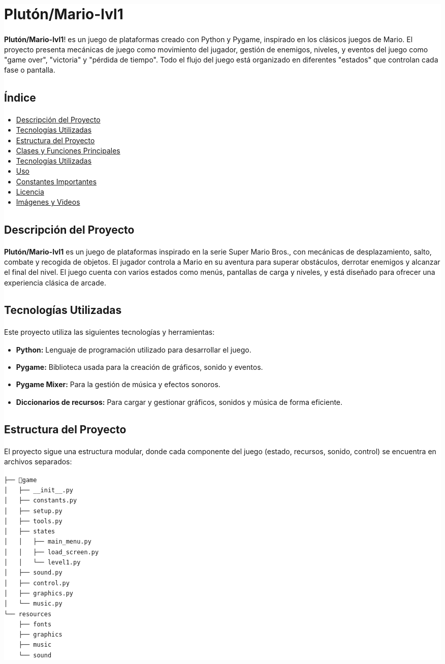 # Plutón/Mario-lvl1

**Plutón/Mario-lvl1**! es un juego de plataformas creado con Python y Pygame, inspirado en los clásicos juegos de Mario. El proyecto presenta mecánicas de juego como movimiento del jugador, gestión de enemigos, niveles, y eventos del juego como "game over", "victoria" y "pérdida de tiempo". Todo el flujo del juego está organizado en diferentes "estados" que controlan cada fase o pantalla.

## Índice

- [Descripción del Proyecto](#descripción-del-proyecto)
- [Tecnologías Utilizadas](#tecnologías-utilizadas)
- [Estructura del Proyecto](#estructura-del-proyecto)
- [Clases y Funciones Principales](#clases-y-funciones-principales)
- [Tecnologías Utilizadas](#tecnologías-utilizadas)
- [Uso](#uso)
- [Constantes Importantes](#constantes-importantes)
- [Licencia](#licencia)
- [Imágenes y Videos](#imágenes-y-videos)

## Descripción del Proyecto

**Plutón/Mario-lvl1** es un juego de plataformas inspirado en la serie Super Mario Bros., con mecánicas de desplazamiento, salto, combate y recogida de objetos. El jugador controla a Mario en su aventura para superar obstáculos, derrotar enemigos y alcanzar el final del nivel. El juego cuenta con varios estados como menús, pantallas de carga y niveles, y está diseñado para ofrecer una experiencia clásica de arcade.

## Tecnologías Utilizadas

Este proyecto utiliza las siguientes tecnologías y herramientas:

- **Python:** Lenguaje de programación utilizado para desarrollar el juego.

- **Pygame:** Biblioteca usada para la creación de gráficos, sonido y eventos.

- **Pygame Mixer:** Para la gestión de música y efectos sonoros.

- **Diccionarios de recursos:** Para cargar y gestionar gráficos, sonidos y música de forma eficiente.

## Estructura del Proyecto

El proyecto sigue una estructura modular, donde cada componente del juego (estado, recursos, sonido, control) se encuentra en archivos separados:

```
├── 📁game
│   ├── __init__.py
│   ├── constants.py
│   ├── setup.py
│   ├── tools.py
│   ├── states
│   │   ├── main_menu.py
│   │   ├── load_screen.py
│   │   └── level1.py
│   ├── sound.py
│   ├── control.py
│   ├── graphics.py
│   └── music.py
└── resources
    ├── fonts
    ├── graphics
    ├── music
    └── sound
```